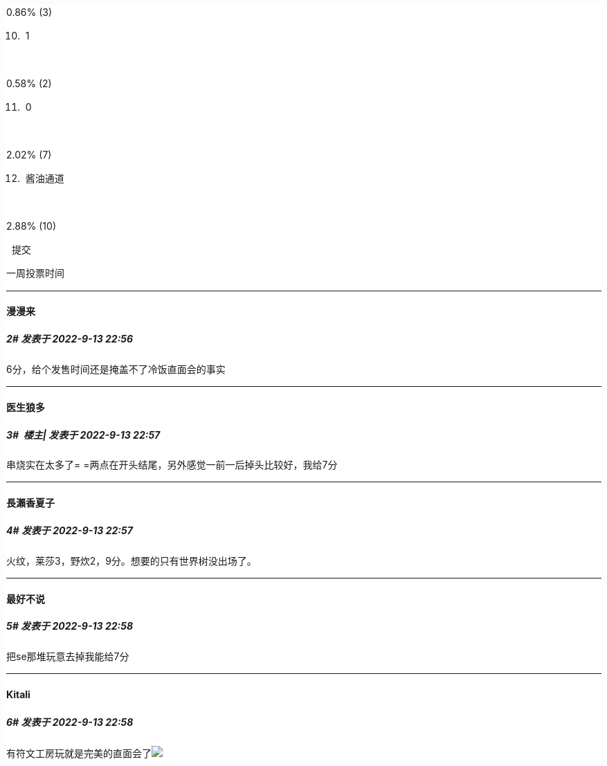 
0.86% (3)

10.  1

 

0.58% (2)

11.  0

 

2.02% (7)

12.  酱油通道

 

2.88% (10)

 
提交

一周投票时间

*****

####  漫漫来  
##### 2#       发表于 2022-9-13 22:56

6分，给个发售时间还是掩盖不了冷饭直面会的事实

*****

####  医生狼多  
##### 3#         楼主| 发表于 2022-9-13 22:57

串烧实在太多了= =两点在开头结尾，另外感觉一前一后掉头比较好，我给7分

*****

####  長瀨香夏子  
##### 4#       发表于 2022-9-13 22:57

火纹，莱莎3，野炊2，9分。想要的只有世界树没出场了。

*****

####  最好不说  
##### 5#       发表于 2022-9-13 22:58

把se那堆玩意去掉我能给7分

*****

####  Kitali  
##### 6#       发表于 2022-9-13 22:58

有符文工房玩就是完美的直面会了<img src="https://static.saraba1st.com/image/smiley/face2017/040.png" referrerpolicy="no-referrer">
